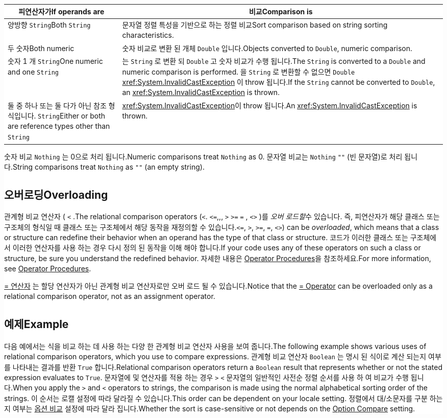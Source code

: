 |<span data-ttu-id="a8d53-173">피연산자가</span><span class="sxs-lookup"><span data-stu-id="a8d53-173">If operands are</span></span>|<span data-ttu-id="a8d53-174">비교</span><span class="sxs-lookup"><span data-stu-id="a8d53-174">Comparison is</span></span>|
|---------------------|-------------------|
|<span data-ttu-id="a8d53-175">양방향 `String`</span><span class="sxs-lookup"><span data-stu-id="a8d53-175">Both `String`</span></span>|<span data-ttu-id="a8d53-176">문자열 정렬 특성을 기반으로 하는 정렬 비교</span><span class="sxs-lookup"><span data-stu-id="a8d53-176">Sort comparison based on string sorting characteristics.</span></span>|
|<span data-ttu-id="a8d53-177">두 숫자</span><span class="sxs-lookup"><span data-stu-id="a8d53-177">Both numeric</span></span>|<span data-ttu-id="a8d53-178">숫자 비교로 변환 된 개체 `Double` 입니다.</span><span class="sxs-lookup"><span data-stu-id="a8d53-178">Objects converted to `Double`, numeric comparison.</span></span>|
|<span data-ttu-id="a8d53-179">숫자 1 개 `String`</span><span class="sxs-lookup"><span data-stu-id="a8d53-179">One numeric and one `String`</span></span>|<span data-ttu-id="a8d53-180">는 `String` 로 변환 되 `Double` 고 숫자 비교가 수행 됩니다.</span><span class="sxs-lookup"><span data-stu-id="a8d53-180">The `String` is converted to a `Double` and numeric comparison is performed.</span></span> <span data-ttu-id="a8d53-181">을 `String` 로 변환할 수 없으면 `Double` <xref:System.InvalidCastException> 이 throw 됩니다.</span><span class="sxs-lookup"><span data-stu-id="a8d53-181">If the `String` cannot be converted to `Double`, an <xref:System.InvalidCastException> is thrown.</span></span>|
|<span data-ttu-id="a8d53-182">둘 중 하나 또는 둘 다가 아닌 참조 형식입니다. `String`</span><span class="sxs-lookup"><span data-stu-id="a8d53-182">Either or both are reference types other than `String`</span></span>|<span data-ttu-id="a8d53-183"><xref:System.InvalidCastException>이 throw 됩니다.</span><span class="sxs-lookup"><span data-stu-id="a8d53-183">An <xref:System.InvalidCastException> is thrown.</span></span>|

 <span data-ttu-id="a8d53-184">숫자 비교 `Nothing` 는 0으로 처리 됩니다.</span><span class="sxs-lookup"><span data-stu-id="a8d53-184">Numeric comparisons treat `Nothing` as 0.</span></span> <span data-ttu-id="a8d53-185">문자열 비교는 `Nothing` `""` (빈 문자열)로 처리 됩니다.</span><span class="sxs-lookup"><span data-stu-id="a8d53-185">String comparisons treat `Nothing` as `""` (an empty string).</span></span>

## <a name="overloading"></a><span data-ttu-id="a8d53-186">오버로딩</span><span class="sxs-lookup"><span data-stu-id="a8d53-186">Overloading</span></span>

 <span data-ttu-id="a8d53-187">관계형 비교 연산자 ( `<` .</span><span class="sxs-lookup"><span data-stu-id="a8d53-187">The relational comparison operators (`<`.</span></span> <span data-ttu-id="a8d53-188">`<=`,,, `>` `>=` `=` , `<>` )를 *오버 로드할*수 있습니다. 즉, 피연산자가 해당 클래스 또는 구조체의 형식일 때 클래스 또는 구조체에서 해당 동작을 재정의할 수 있습니다.</span><span class="sxs-lookup"><span data-stu-id="a8d53-188">`<=`, `>`, `>=`, `=`, `<>`) can be *overloaded*, which means that a class or structure can redefine their behavior when an operand has the type of that class or structure.</span></span> <span data-ttu-id="a8d53-189">코드가 이러한 클래스 또는 구조체에서 이러한 연산자를 사용 하는 경우 다시 정의 된 동작을 이해 해야 합니다.</span><span class="sxs-lookup"><span data-stu-id="a8d53-189">If your code uses any of these operators on such a class or structure, be sure you understand the redefined behavior.</span></span> <span data-ttu-id="a8d53-190">자세한 내용은 [Operator Procedures](../../programming-guide/language-features/procedures/operator-procedures.md)을 참조하세요.</span><span class="sxs-lookup"><span data-stu-id="a8d53-190">For more information, see [Operator Procedures](../../programming-guide/language-features/procedures/operator-procedures.md).</span></span>

 <span data-ttu-id="a8d53-191">[= 연산자](assignment-operator.md) 는 할당 연산자가 아닌 관계형 비교 연산자로만 오버 로드 될 수 있습니다.</span><span class="sxs-lookup"><span data-stu-id="a8d53-191">Notice that the [= Operator](assignment-operator.md) can be overloaded only as a relational comparison operator, not as an assignment operator.</span></span>

## <a name="example"></a><span data-ttu-id="a8d53-192">예제</span><span class="sxs-lookup"><span data-stu-id="a8d53-192">Example</span></span>

 <span data-ttu-id="a8d53-193">다음 예에서는 식을 비교 하는 데 사용 하는 다양 한 관계형 비교 연산자 사용을 보여 줍니다.</span><span class="sxs-lookup"><span data-stu-id="a8d53-193">The following example shows various uses of relational comparison operators, which you use to compare expressions.</span></span> <span data-ttu-id="a8d53-194">관계형 비교 연산자 `Boolean` 는 명시 된 식이로 계산 되는지 여부를 나타내는 결과를 반환 `True` 합니다.</span><span class="sxs-lookup"><span data-stu-id="a8d53-194">Relational comparison operators return a `Boolean` result that represents whether or not the stated expression evaluates to `True`.</span></span> <span data-ttu-id="a8d53-195">문자열에 및 연산자를 적용 하는 경우 `>` `<` 문자열의 일반적인 사전순 정렬 순서를 사용 하 여 비교가 수행 됩니다.</span><span class="sxs-lookup"><span data-stu-id="a8d53-195">When you apply the `>` and `<` operators to strings, the comparison is made using the normal alphabetical sorting order of the strings.</span></span> <span data-ttu-id="a8d53-196">이 순서는 로캘 설정에 따라 달라질 수 있습니다.</span><span class="sxs-lookup"><span data-stu-id="a8d53-196">This order can be dependent on your locale setting.</span></span> <span data-ttu-id="a8d53-197">정렬에서 대/소문자를 구분 하는지 여부는 [옵션 비교](../statements/option-compare-statement.md) 설정에 따라 달라 집니다.</span><span class="sxs-lookup"><span data-stu-id="a8d53-197">Whether the sort is case-sensitive or not depends on the [Option Compare](../statements/option-compare-statement.md) setting.</span></span>
